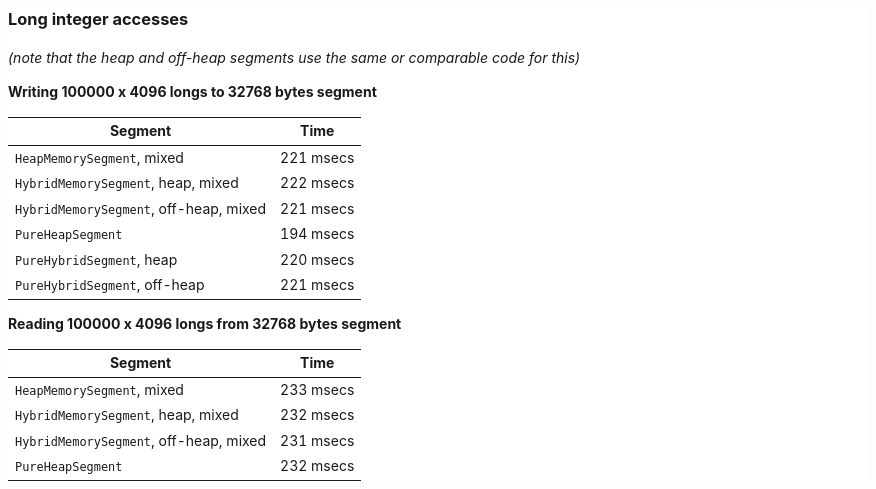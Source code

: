 <h3 id="long-integer-accesses">Long integer accesses</h3>

<p><em>(note that the heap and off-heap segments use the same or comparable code for this)</em></p>

<p><strong>Writing 100000 x 4096 longs to 32768 bytes segment</strong></p>

<table class="table">
  <thead>
    <tr>
      <th>Segment</th>
      <th>Time</th>
    </tr>
  </thead>
  <tbody>
    <tr>
      <td><code>HeapMemorySegment</code>, mixed</td>
      <td>221 msecs</td>
    </tr>
    <tr>
      <td><code>HybridMemorySegment</code>, heap, mixed</td>
      <td>222 msecs</td>
    </tr>
    <tr>
      <td><code>HybridMemorySegment</code>, off-heap, mixed</td>
      <td>221 msecs</td>
    </tr>
    <tr>
      <td><code>PureHeapSegment</code></td>
      <td>194 msecs</td>
    </tr>
    <tr>
      <td><code>PureHybridSegment</code>, heap</td>
      <td>220 msecs</td>
    </tr>
    <tr>
      <td><code>PureHybridSegment</code>, off-heap</td>
      <td>221 msecs</td>
    </tr>
  </tbody>
</table>

<p><strong>Reading 100000 x 4096 longs from 32768 bytes segment</strong></p>

<table class="table">
  <thead>
    <tr>
      <th>Segment</th>
      <th>Time</th>
    </tr>
  </thead>
  <tbody>
    <tr>
      <td><code>HeapMemorySegment</code>, mixed</td>
      <td>233 msecs</td>
    </tr>
    <tr>
      <td><code>HybridMemorySegment</code>, heap, mixed</td>
      <td>232 msecs</td>
    </tr>
    <tr>
      <td><code>HybridMemorySegment</code>, off-heap, mixed</td>
      <td>231 msecs</td>
    </tr>
    <tr>
      <td><code>PureHeapSegment</code></td>
      <td>232 msecs</td>